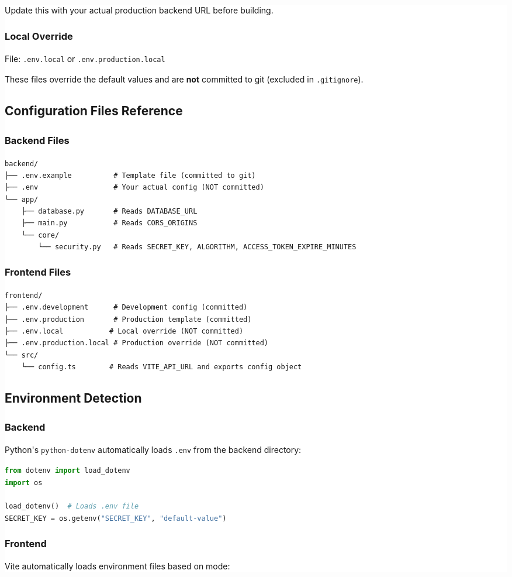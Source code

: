 Update this with your actual production backend URL before building.

### Local Override

File: `.env.local` or `.env.production.local`

These files override the default values and are **not** committed to git (excluded in `.gitignore`).

## Configuration Files Reference

### Backend Files

```
backend/
├── .env.example          # Template file (committed to git)
├── .env                  # Your actual config (NOT committed)
└── app/
    ├── database.py       # Reads DATABASE_URL
    ├── main.py           # Reads CORS_ORIGINS
    └── core/
        └── security.py   # Reads SECRET_KEY, ALGORITHM, ACCESS_TOKEN_EXPIRE_MINUTES
```

### Frontend Files

```
frontend/
├── .env.development      # Development config (committed)
├── .env.production       # Production template (committed)
├── .env.local           # Local override (NOT committed)
├── .env.production.local # Production override (NOT committed)
└── src/
    └── config.ts        # Reads VITE_API_URL and exports config object
```

## Environment Detection

### Backend

Python's `python-dotenv` automatically loads `.env` from the backend directory:

```python
from dotenv import load_dotenv
import os

load_dotenv()  # Loads .env file
SECRET_KEY = os.getenv("SECRET_KEY", "default-value")
```

### Frontend

Vite automatically loads environment files based on mode:
